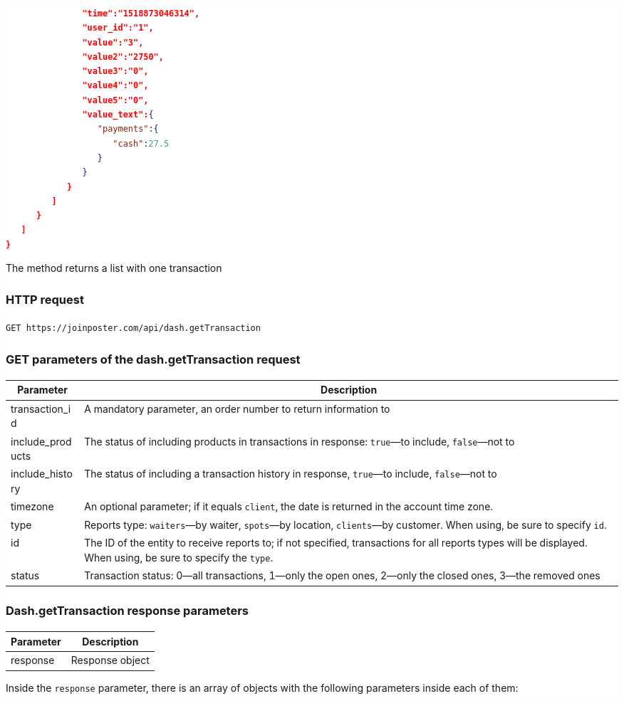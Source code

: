 ```json
               "time":"1518873046314",
               "user_id":"1",
               "value":"3",
               "value2":"2750",
               "value3":"0",
               "value4":"0",
               "value5":"0",
               "value_text":{
                  "payments":{
                     "cash":27.5
                  }
               }
            }
         ]
      }
   ]
}
```

The method returns a list with one transaction

### HTTP request

`GET https://joinposter.com/api/dash.getTransaction`

### GET parameters of the dash.getTransaction request

Parameter | Description
--------- | -----------
transaction_id | A mandatory parameter, an order number to return information to
include_products | The status of including products in transactions in response: `true`—to include, `false`—not to
include_history | The status of including a transaction history in response, `true`—to include, `false`—not to
timezone | An optional parameter; if it equals `client`, the date is returned in the account time zone.
type | Reports type: `waiters`—by waiter, `spots`—by location, `clients`—by customer. When using, be sure to specify `id`.
id | The ID of the entity to receive reports to; if not specified, transactions for all reports types will be displayed. When using, be sure to specify the `type`.
status | Transaction status: 0—all transactions, 1—only the open ones, 2—only the closed ones, 3—the removed ones

### Dash.getTransaction response parameters

Parameter | Description
--------- | -----------
response | Response object

Inside the `response` parameter, there is an array of objects with the following parameters inside each of them:
